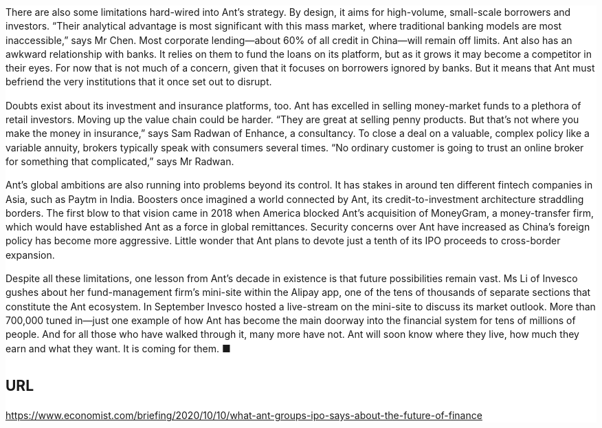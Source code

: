 There are also some limitations hard-wired into Ant’s strategy. By design, it aims for high-volume, small-scale borrowers and investors. “Their analytical advantage is most significant with this mass market, where traditional banking models are most inaccessible,” says Mr Chen. Most corporate lending—about 60% of all credit in China—will remain off limits. Ant also has an awkward relationship with banks. It relies on them to fund the loans on its platform, but as it grows it may become a competitor in their eyes. For now that is not much of a concern, given that it focuses on borrowers ignored by banks. But it means that Ant must befriend the very institutions that it once set out to disrupt.

Doubts exist about its investment and insurance platforms, too. Ant has excelled in selling money-market funds to a plethora of retail investors. Moving up the value chain could be harder. “They are great at selling penny products. But that’s not where you make the money in insurance,” says Sam Radwan of Enhance, a consultancy. To close a deal on a valuable, complex policy like a variable annuity, brokers typically speak with consumers several times. “No ordinary customer is going to trust an online broker for something that complicated,” says Mr Radwan.

Ant’s global ambitions are also running into problems beyond its control. It has stakes in around ten different fintech companies in Asia, such as Paytm in India. Boosters once imagined a world connected by Ant, its credit-to-investment architecture straddling borders. The first blow to that vision came in 2018 when America blocked Ant’s acquisition of MoneyGram, a money-transfer firm, which would have established Ant as a force in global remittances. Security concerns over Ant have increased as China’s foreign policy has become more aggressive. Little wonder that Ant plans to devote just a tenth of its IPO proceeds to cross-border expansion.

Despite all these limitations, one lesson from Ant’s decade in existence is that future possibilities remain vast. Ms Li of Invesco gushes about her fund-management firm’s mini-site within the Alipay app, one of the tens of thousands of separate sections that constitute the Ant ecosystem. In September Invesco hosted a live-stream on the mini-site to discuss its market outlook. More than 700,000 tuned in—just one example of how Ant has become the main doorway into the financial system for tens of millions of people. And for all those who have walked through it, many more have not. Ant will soon know where they live, how much they earn and what they want. It is coming for them. ■

## URL

https://www.economist.com/briefing/2020/10/10/what-ant-groups-ipo-says-about-the-future-of-finance
